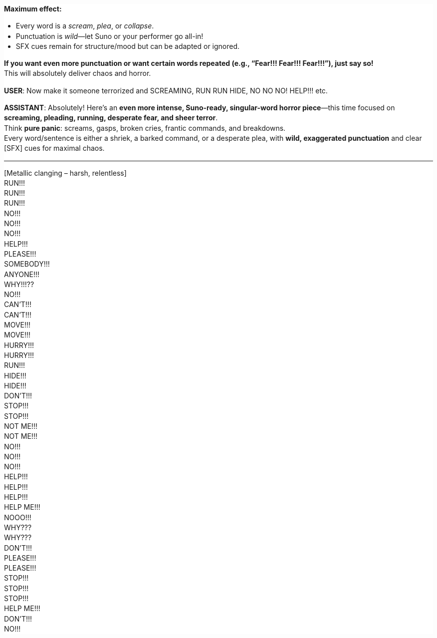 
**Maximum effect:**  
- Every word is a *scream*, *plea*, or *collapse*.
- Punctuation is *wild*—let Suno or your performer go all-in!
- SFX cues remain for structure/mood but can be adapted or ignored.

**If you want even more punctuation or want certain words repeated (e.g., “Fear!!! Fear!!! Fear!!!”), just say so!**  
This will absolutely deliver chaos and horror.

**USER**: Now make it someone terrorized and SCREAMING, RUN RUN HIDE, NO NO NO! HELP!!! etc.

**ASSISTANT**: Absolutely! Here’s an **even more intense, Suno-ready, singular-word horror piece**—this time focused on **screaming, pleading, running, desperate fear, and sheer terror**.  
Think **pure panic**: screams, gasps, broken cries, frantic commands, and breakdowns.  
Every word/sentence is either a shriek, a barked command, or a desperate plea, with **wild, exaggerated punctuation** and clear [SFX] cues for maximal chaos.

---

[Metallic clanging – harsh, relentless]  
RUN!!!  
RUN!!!  
RUN!!!  
NO!!!  
NO!!!  
NO!!!  
HELP!!!  
PLEASE!!!  
SOMEBODY!!!  
ANYONE!!!  
WHY!!!??  
NO!!!  
CAN’T!!!  
CAN’T!!!  
MOVE!!!  
MOVE!!!  
HURRY!!!  
HURRY!!!  
RUN!!!  
HIDE!!!  
HIDE!!!  
DON’T!!!  
STOP!!!  
STOP!!!  
NOT ME!!!  
NOT ME!!!  
NO!!!  
NO!!!  
NO!!!  
HELP!!!  
HELP!!!  
HELP!!!  
HELP ME!!!  
NOOO!!!  
WHY???  
WHY???  
DON’T!!!  
PLEASE!!!  
PLEASE!!!  
STOP!!!  
STOP!!!  
STOP!!!  
HELP ME!!!  
DON’T!!!  
NO!!!  